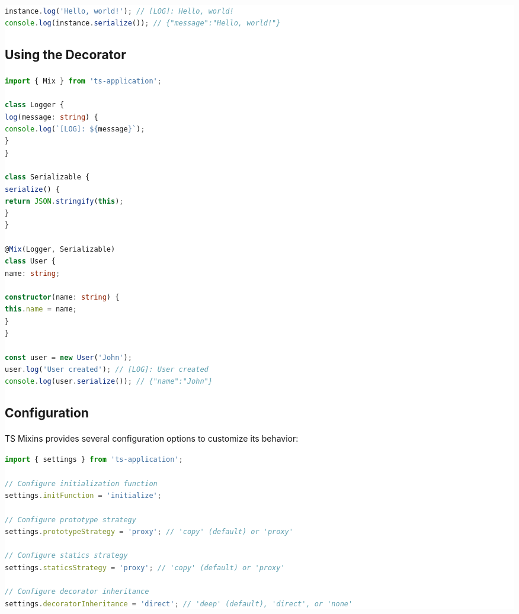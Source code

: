 ```typescript
instance.log('Hello, world!'); // [LOG]: Hello, world!
console.log(instance.serialize()); // {"message":"Hello, world!"}
```

## Using the Decorator

```typescript
import { Mix } from 'ts-application';

class Logger {
log(message: string) {
console.log(`[LOG]: ${message}`);
}
}

class Serializable {
serialize() {
return JSON.stringify(this);
}
}

@Mix(Logger, Serializable)
class User {
name: string;

constructor(name: string) {
this.name = name;
}
}

const user = new User('John');
user.log('User created'); // [LOG]: User created
console.log(user.serialize()); // {"name":"John"}
```

## Configuration

TS Mixins provides several configuration options to customize its behavior:

```typescript
import { settings } from 'ts-application';

// Configure initialization function
settings.initFunction = 'initialize';

// Configure prototype strategy
settings.prototypeStrategy = 'proxy'; // 'copy' (default) or 'proxy'

// Configure statics strategy
settings.staticsStrategy = 'proxy'; // 'copy' (default) or 'proxy'

// Configure decorator inheritance
settings.decoratorInheritance = 'direct'; // 'deep' (default), 'direct', or 'none'
```
